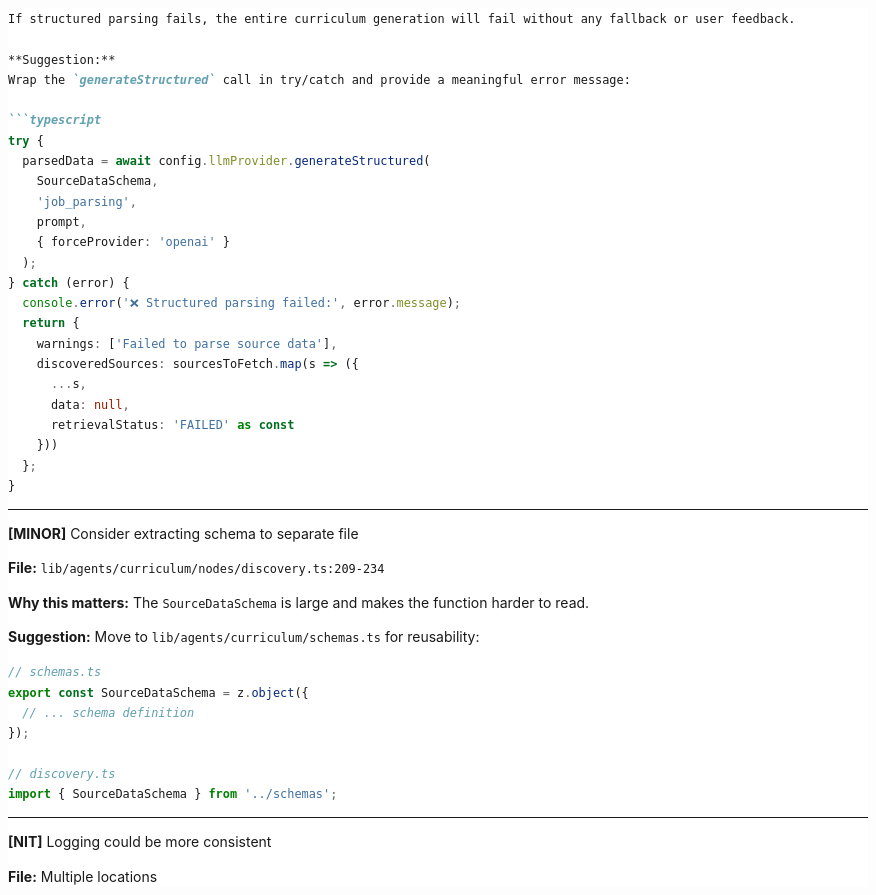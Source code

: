 ```markdown
If structured parsing fails, the entire curriculum generation will fail without any fallback or user feedback.

**Suggestion:**
Wrap the `generateStructured` call in try/catch and provide a meaningful error message:

```typescript
try {
  parsedData = await config.llmProvider.generateStructured(
    SourceDataSchema,
    'job_parsing',
    prompt,
    { forceProvider: 'openai' }
  );
} catch (error) {
  console.error('❌ Structured parsing failed:', error.message);
  return {
    warnings: ['Failed to parse source data'],
    discoveredSources: sourcesToFetch.map(s => ({
      ...s,
      data: null,
      retrievalStatus: 'FAILED' as const
    }))
  };
}
```

---

**[MINOR]** Consider extracting schema to separate file

**File:** `lib/agents/curriculum/nodes/discovery.ts:209-234`

**Why this matters:**
The `SourceDataSchema` is large and makes the function harder to read.

**Suggestion:**
Move to `lib/agents/curriculum/schemas.ts` for reusability:

```typescript
// schemas.ts
export const SourceDataSchema = z.object({
  // ... schema definition
});

// discovery.ts
import { SourceDataSchema } from '../schemas';
```

---

**[NIT]** Logging could be more consistent

**File:** Multiple locations
